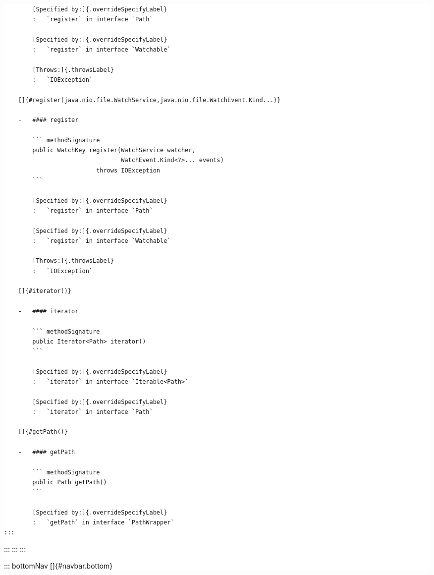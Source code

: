             [Specified by:]{.overrideSpecifyLabel}
            :   `register` in interface `Path`

            [Specified by:]{.overrideSpecifyLabel}
            :   `register` in interface `Watchable`

            [Throws:]{.throwsLabel}
            :   `IOException`

        []{#register(java.nio.file.WatchService,java.nio.file.WatchEvent.Kind...)}

        -   #### register

            ``` methodSignature
            public WatchKey register​(WatchService watcher,
                                     WatchEvent.Kind<?>... events)
                              throws IOException
            ```

            [Specified by:]{.overrideSpecifyLabel}
            :   `register` in interface `Path`

            [Specified by:]{.overrideSpecifyLabel}
            :   `register` in interface `Watchable`

            [Throws:]{.throwsLabel}
            :   `IOException`

        []{#iterator()}

        -   #### iterator

            ``` methodSignature
            public Iterator<Path> iterator()
            ```

            [Specified by:]{.overrideSpecifyLabel}
            :   `iterator` in interface `Iterable<Path>`

            [Specified by:]{.overrideSpecifyLabel}
            :   `iterator` in interface `Path`

        []{#getPath()}

        -   #### getPath

            ``` methodSignature
            public Path getPath()
            ```

            [Specified by:]{.overrideSpecifyLabel}
            :   `getPath` in interface `PathWrapper`
    :::
:::
:::
:::

::: bottomNav
[]{#navbar.bottom}
